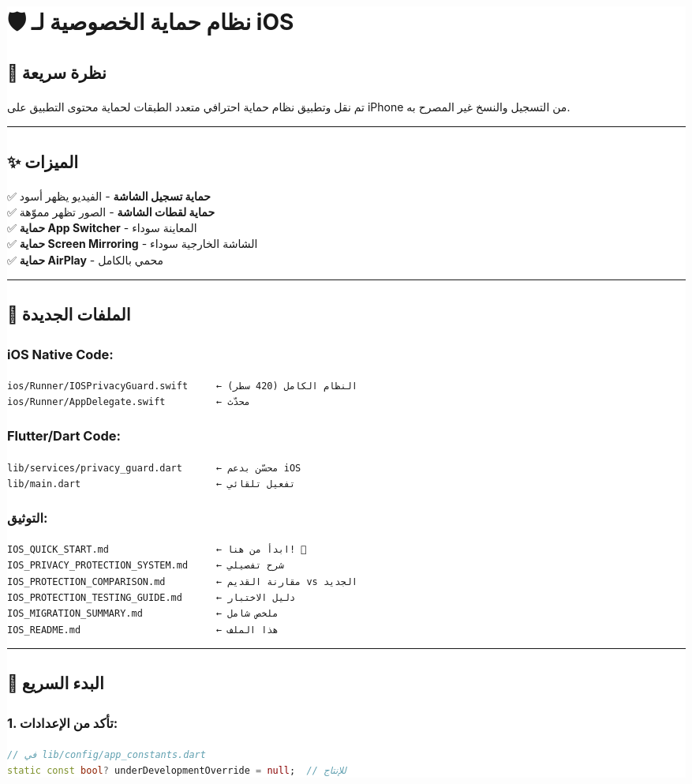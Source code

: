 # 🛡️ نظام حماية الخصوصية لـ iOS

## 📖 نظرة سريعة

تم نقل وتطبيق نظام حماية احترافي متعدد الطبقات لحماية محتوى التطبيق على iPhone من التسجيل والنسخ غير المصرح به.

---

## ✨ الميزات

✅ **حماية تسجيل الشاشة** - الفيديو يظهر أسود  
✅ **حماية لقطات الشاشة** - الصور تظهر مموّهة  
✅ **حماية App Switcher** - المعاينة سوداء  
✅ **حماية Screen Mirroring** - الشاشة الخارجية سوداء  
✅ **حماية AirPlay** - محمي بالكامل  

---

## 📁 الملفات الجديدة

### iOS Native Code:
```
ios/Runner/IOSPrivacyGuard.swift     ← النظام الكامل (420 سطر)
ios/Runner/AppDelegate.swift         ← محدّث
```

### Flutter/Dart Code:
```
lib/services/privacy_guard.dart      ← محسّن بدعم iOS
lib/main.dart                        ← تفعيل تلقائي
```

### التوثيق:
```
IOS_QUICK_START.md                   ← ابدأ من هنا! 🚀
IOS_PRIVACY_PROTECTION_SYSTEM.md     ← شرح تفصيلي
IOS_PROTECTION_COMPARISON.md         ← مقارنة القديم vs الجديد
IOS_PROTECTION_TESTING_GUIDE.md      ← دليل الاختبار
IOS_MIGRATION_SUMMARY.md             ← ملخص شامل
IOS_README.md                        ← هذا الملف
```

---

## 🚀 البدء السريع

### 1. تأكد من الإعدادات:
```dart
// في lib/config/app_constants.dart
static const bool? underDevelopmentOverride = null;  // للإنتاج
```
